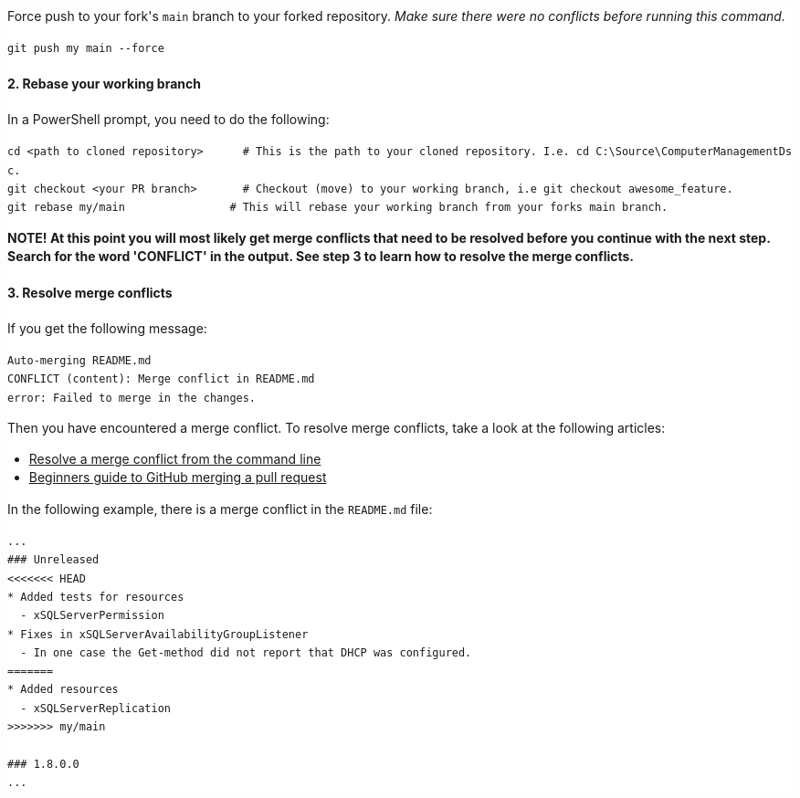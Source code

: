 Force push to your fork's `main` branch to your forked repository.
_Make sure there were no conflicts before running this command._

```plaintext
git push my main --force
```

#### 2. Rebase your working branch

In a PowerShell prompt, you need to do the following:

```plaintext
cd <path to cloned repository>      # This is the path to your cloned repository. I.e. cd C:\Source\ComputerManagementDsc.
git checkout <your PR branch>       # Checkout (move) to your working branch, i.e git checkout awesome_feature.
git rebase my/main                # This will rebase your working branch from your forks main branch.
```

**NOTE! At this point you will most likely get merge conflicts that need to be
resolved before you continue with the next step. Search for the word 'CONFLICT'
in the output. See step 3 to learn how to resolve the merge conflicts.**

#### 3. Resolve merge conflicts

If you get the following message:

```plaintext
Auto-merging README.md
CONFLICT (content): Merge conflict in README.md
error: Failed to merge in the changes.
```

Then you have encountered a merge conflict. To resolve merge conflicts, take a look at the following articles:

- [Resolve a merge conflict from the command line](https://help.github.com/articles/resolving-a-merge-conflict-from-the-command-line/)
- [Beginners guide to GitHub merging a pull request](https://github.blog/developer-skills/github-education/beginners-guide-to-github-merging-a-pull-request/)

In the following example, there is a merge conflict in the `README.md` file:

```plaintext
...
### Unreleased
<<<<<<< HEAD
* Added tests for resources
  - xSQLServerPermission
* Fixes in xSQLServerAvailabilityGroupListener
  - In one case the Get-method did not report that DHCP was configured.
=======
* Added resources
  - xSQLServerReplication
>>>>>>> my/main

### 1.8.0.0
...
```
